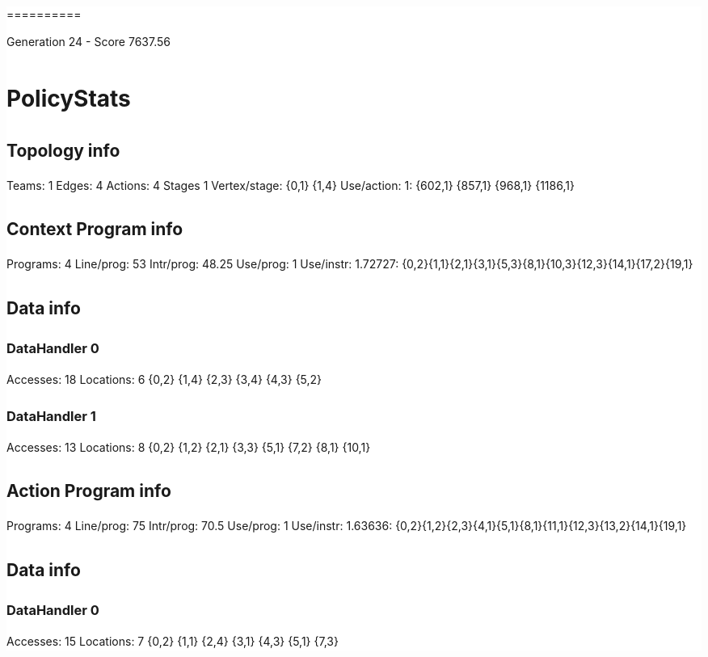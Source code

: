 

==========

Generation 24 - Score 7637.56

# PolicyStats
## Topology info
Teams:		1
Edges:		4
Actions:	4
Stages		1
Vertex/stage:	{0,1} {1,4} 
Use/action:	1: {602,1} {857,1} {968,1} {1186,1} 

## Context Program info
Programs:	4
Line/prog:	53
Intr/prog:	48.25
Use/prog:	1
Use/instr:	1.72727: {0,2}{1,1}{2,1}{3,1}{5,3}{8,1}{10,3}{12,3}{14,1}{17,2}{19,1}

## Data info

### DataHandler 0
Accesses:	18
Locations:	6
{0,2} {1,4} {2,3} {3,4} {4,3} {5,2} 

### DataHandler 1
Accesses:	13
Locations:	8
{0,2} {1,2} {2,1} {3,3} {5,1} {7,2} {8,1} {10,1} 



## Action Program info
Programs:	4
Line/prog:	75
Intr/prog:	70.5
Use/prog:	1
Use/instr:	1.63636: {0,2}{1,2}{2,3}{4,1}{5,1}{8,1}{11,1}{12,3}{13,2}{14,1}{19,1}

## Data info

### DataHandler 0
Accesses:	15
Locations:	7
{0,2} {1,1} {2,4} {3,1} {4,3} {5,1} {7,3} 
